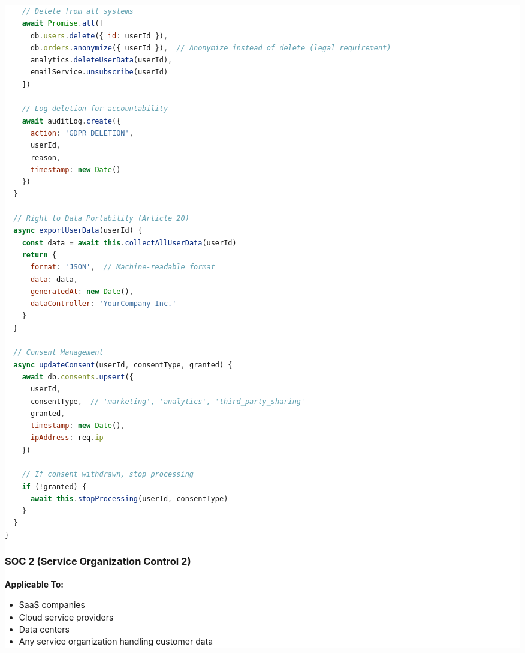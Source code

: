 ```javascript
    // Delete from all systems
    await Promise.all([
      db.users.delete({ id: userId }),
      db.orders.anonymize({ userId }),  // Anonymize instead of delete (legal requirement)
      analytics.deleteUserData(userId),
      emailService.unsubscribe(userId)
    ])

    // Log deletion for accountability
    await auditLog.create({
      action: 'GDPR_DELETION',
      userId,
      reason,
      timestamp: new Date()
    })
  }

  // Right to Data Portability (Article 20)
  async exportUserData(userId) {
    const data = await this.collectAllUserData(userId)
    return {
      format: 'JSON',  // Machine-readable format
      data: data,
      generatedAt: new Date(),
      dataController: 'YourCompany Inc.'
    }
  }

  // Consent Management
  async updateConsent(userId, consentType, granted) {
    await db.consents.upsert({
      userId,
      consentType,  // 'marketing', 'analytics', 'third_party_sharing'
      granted,
      timestamp: new Date(),
      ipAddress: req.ip
    })

    // If consent withdrawn, stop processing
    if (!granted) {
      await this.stopProcessing(userId, consentType)
    }
  }
}
```

### SOC 2 (Service Organization Control 2)

**Applicable To:**
- SaaS companies
- Cloud service providers
- Data centers
- Any service organization handling customer data
